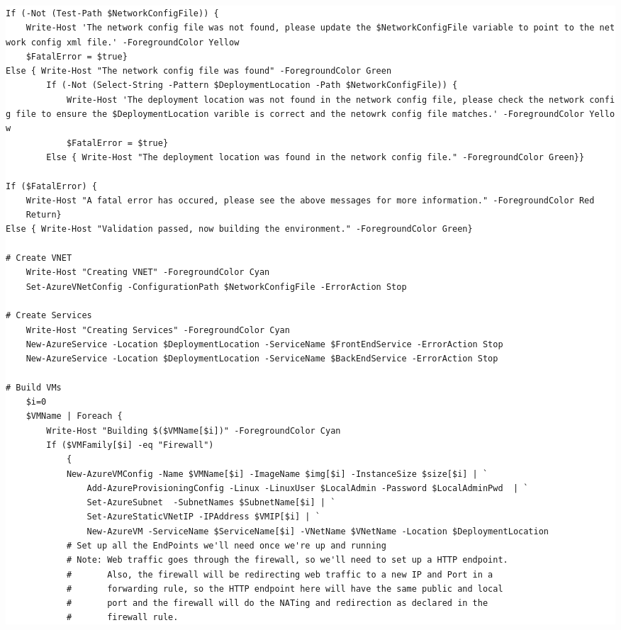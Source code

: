     If (-Not (Test-Path $NetworkConfigFile)) { 
        Write-Host 'The network config file was not found, please update the $NetworkConfigFile variable to point to the network config xml file.' -ForegroundColor Yellow
        $FatalError = $true}
    Else { Write-Host "The network config file was found" -ForegroundColor Green
            If (-Not (Select-String -Pattern $DeploymentLocation -Path $NetworkConfigFile)) {
                Write-Host 'The deployment location was not found in the network config file, please check the network config file to ensure the $DeploymentLocation varible is correct and the netowrk config file matches.' -ForegroundColor Yellow
                $FatalError = $true}
            Else { Write-Host "The deployment location was found in the network config file." -ForegroundColor Green}}

    If ($FatalError) {
        Write-Host "A fatal error has occured, please see the above messages for more information." -ForegroundColor Red
        Return}
    Else { Write-Host "Validation passed, now building the environment." -ForegroundColor Green}

    # Create VNET
        Write-Host "Creating VNET" -ForegroundColor Cyan 
        Set-AzureVNetConfig -ConfigurationPath $NetworkConfigFile -ErrorAction Stop

    # Create Services
        Write-Host "Creating Services" -ForegroundColor Cyan
        New-AzureService -Location $DeploymentLocation -ServiceName $FrontEndService -ErrorAction Stop
        New-AzureService -Location $DeploymentLocation -ServiceName $BackEndService -ErrorAction Stop

    # Build VMs
        $i=0
        $VMName | Foreach {
            Write-Host "Building $($VMName[$i])" -ForegroundColor Cyan
            If ($VMFamily[$i] -eq "Firewall") 
                { 
                New-AzureVMConfig -Name $VMName[$i] -ImageName $img[$i] -InstanceSize $size[$i] | `
                    Add-AzureProvisioningConfig -Linux -LinuxUser $LocalAdmin -Password $LocalAdminPwd  | `
                    Set-AzureSubnet  -SubnetNames $SubnetName[$i] | `
                    Set-AzureStaticVNetIP -IPAddress $VMIP[$i] | `
                    New-AzureVM -ServiceName $ServiceName[$i] -VNetName $VNetName -Location $DeploymentLocation
                # Set up all the EndPoints we'll need once we're up and running
                # Note: Web traffic goes through the firewall, so we'll need to set up a HTTP endpoint.
                #       Also, the firewall will be redirecting web traffic to a new IP and Port in a
                #       forwarding rule, so the HTTP endpoint here will have the same public and local
                #       port and the firewall will do the NATing and redirection as declared in the
                #       firewall rule.

[1]: ./media/virtual-networks-dmz-nsg-fw-asm/example2design.png "Inbound DMZ with NSG"
[2]: ./media/virtual-networks-dmz-nsg-fw-asm/dstnaticon.png "Destination NAT Icon"
[3]: ./media/virtual-networks-dmz-nsg-fw-asm/firewallrule.png "Firewall Rule"
[4]: ./media/virtual-networks-dmz-nsg-fw-asm/firewallruleactivate.png "Firewall Rule Activation"
[SampleApp]: ./virtual-networks-sample-app.md
[Example1]: ./virtual-networks-dmz-nsg-asm.md